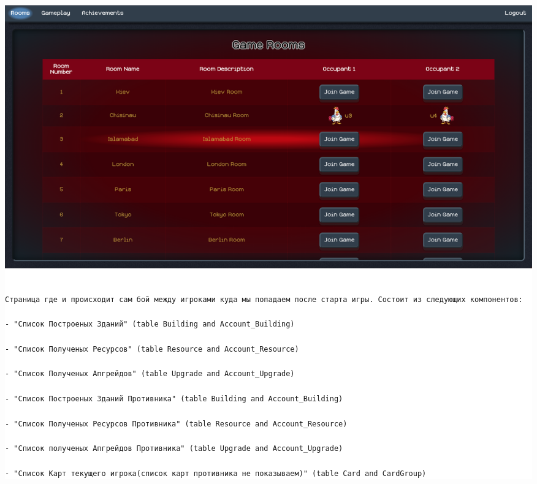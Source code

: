 ![Alt text](readme/rooms-screen-example.png "Страница Login")
```

Страница где и происходит сам бой между игроками куда мы попадаем после старта игры. Состоит из следующих компонентов:

- "Список Построеных Зданий" (table Building and Account_Building)

- "Список Полученых Ресурсов" (table Resource and Account_Resource)

- "Список Полученых Апгрейдов" (table Upgrade and Account_Upgrade)

- "Список Построеных Зданий Противника" (table Building and Account_Building)

- "Список Полученых Ресурсов Противника" (table Resource and Account_Resource)

- "Список полученых Апгрейдов Противника" (table Upgrade and Account_Upgrade)

- "Список Карт текущего игрока(список карт противника не показываем)" (table Сard and CardGroup)
```